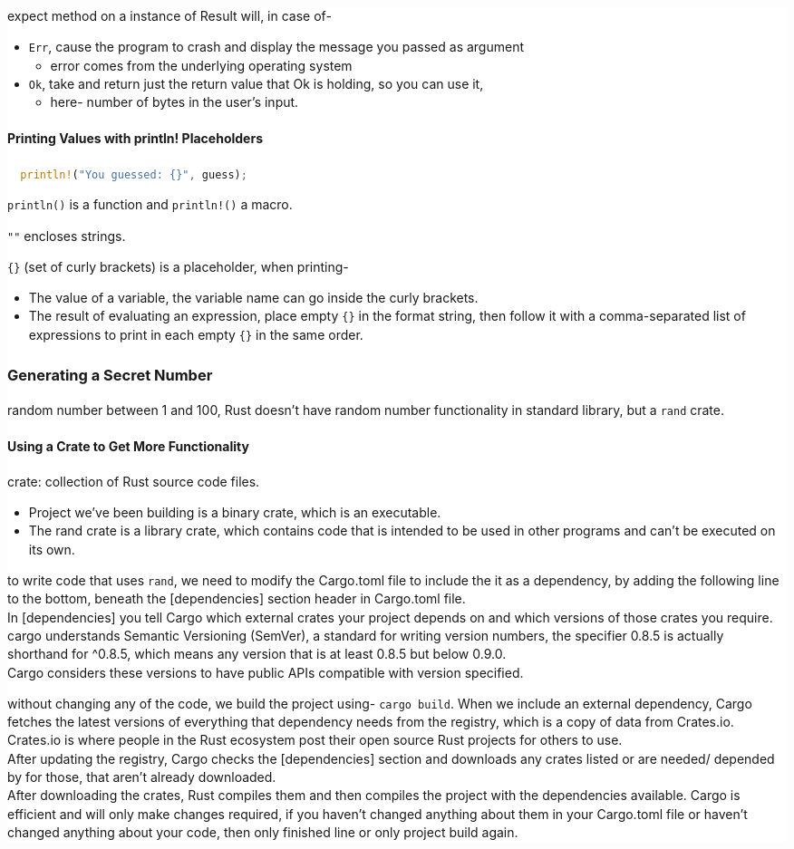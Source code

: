 expect method on a instance of Result will, in case of-

- `Err`, cause the program to crash and display the message you passed as argument
  - error comes from the underlying operating system
- `Ok`, take and return just the return value that Ok is holding, so you can use it,
  - here- number of bytes in the user’s input.

#### Printing Values with println! Placeholders

``` Rust
  println!("You guessed: {}", guess);
```

`println()` is a function and `println!()` a macro.  

`""` encloses strings.  

`{}` (set of curly brackets) is a placeholder, when printing- 

- The value of a variable, the variable name can go inside the curly brackets.  
- The result of evaluating an expression, place empty `{}` in the format string, then follow it with a comma-separated list of expressions to print in each empty `{}` in the same order.  

### Generating a Secret Number

random number between 1 and 100,
Rust doesn’t have random number functionality in standard library, but a `rand` crate.

#### Using a Crate to Get More Functionality

crate: collection of Rust source code files.  

- Project we’ve been building is a binary crate, which is an executable.
- The rand crate is a library crate, which contains code that is intended to be used in other programs and can’t be executed on its own.

to write code that uses `rand`, we need to modify the Cargo.toml file to include the it as a dependency, by adding the following line to the bottom, beneath the [dependencies] section header in Cargo.toml file.  
In [dependencies] you tell Cargo which external crates your project depends on and which versions of those crates you require.  
cargo understands Semantic Versioning (SemVer), a standard for writing version numbers, the specifier 0.8.5 is actually shorthand for ^0.8.5, which means any version that is at least 0.8.5 but below 0.9.0.  
Cargo considers these versions to have public APIs compatible with version specified.  

without changing any of the code, we build the project using- `cargo build`.
When we include an external dependency, Cargo fetches the latest versions of everything that dependency needs from the registry, which is a copy of data from Crates.io. Crates.io is where people in the Rust ecosystem post their open source Rust projects for others to use.  
After updating the registry, Cargo checks the [dependencies] section and downloads any crates listed or are needed/ depended by for those, that aren’t already downloaded.  
After downloading the crates, Rust compiles them and then compiles the project with the dependencies available.
Cargo is efficient and will only make changes required, if you haven’t changed anything about them in your Cargo.toml file or haven’t changed anything about your code, then only finished line or only project build again.  
